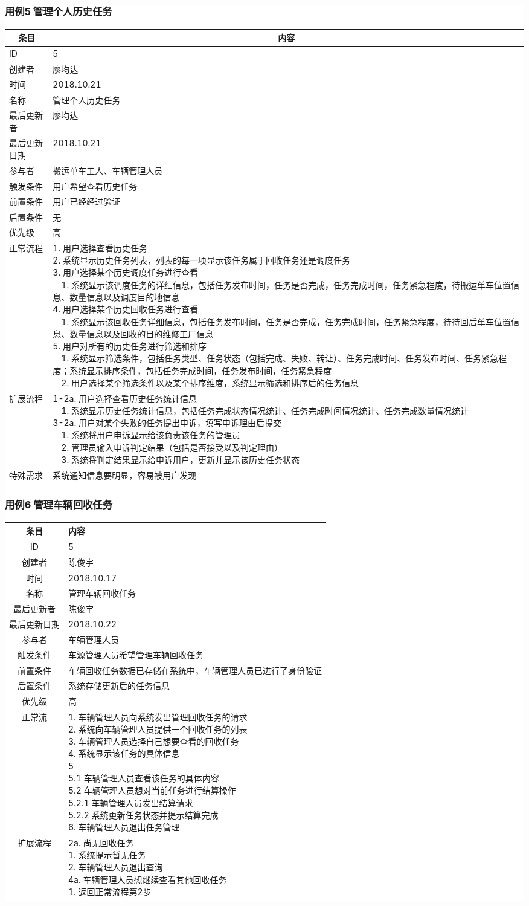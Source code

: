 ### 用例5 管理个人历史任务

| 条目         | 内容                                                         |
| ------------ | ------------------------------------------------------------ |
| ID           | 5                                                            |
| 创建者       | 廖均达                                                       |
| 时间         | 2018.10.21                                                   |
| 名称         | 管理个人历史任务                                             |
| 最后更新者   | 廖均达                                                       |
| 最后更新日期 | 2018.10.21                                                   |
| 参与者       | 搬运单车工人、车辆管理人员                                   |
| 触发条件     | 用户希望查看历史任务                                         |
| 前置条件     | 用户已经经过验证                                             |
| 后置条件     | 无                                                           |
| 优先级       | 高                                                           |
| 正常流程     | 1. 用户选择查看历史任务<br>2. 系统显示历史任务列表，列表的每一项显示该任务属于回收任务还是调度任务<br>3. 用户选择某个历史调度任务进行查看<br>&emsp;1. 系统显示该调度任务的详细信息，包括任务发布时间，任务是否完成，任务完成时间，任务紧急程度，待搬运单车位置信息、数量信息以及调度目的地信息<br>4. 用户选择某个历史回收任务进行查看<br>&emsp;1. 系统显示该回收任务详细信息，包括任务发布时间，任务是否完成，任务完成时间，任务紧急程度，待待回后单车位置信息、数量信息以及回收的目的维修工厂信息<br>5. 用户对所有的历史任务进行筛选和排序<br>&emsp;1. 系统显示筛选条件，包括任务类型、任务状态（包括完成、失败、转让）、任务完成时间、任务发布时间、任务紧急程度；系统显示排序条件，包括任务完成时间，任务发布时间，任务紧急程度<br>&emsp;2. 用户选择某个筛选条件以及某个排序维度，系统显示筛选和排序后的任务信息 |
| 扩展流程     | 1-2a. 用户选择查看历史任务统计信息<br>&emsp;1. 系统显示历史任务统计信息，包括任务完成状态情况统计、任务完成时间情况统计、任务完成数量情况统计<br>3-2a. 用户对某个失败的任务提出申诉，填写申诉理由后提交<br>&emsp;1. 系统将用户申诉显示给该负责该任务的管理员<br>&emsp;2. 管理员输入申诉判定结果（包括是否接受以及判定理由）<br>&emsp;3. 系统将判定结果显示给申诉用户，更新并显示该历史任务状态 |
| 特殊需求     | 系统通知信息要明显，容易被用户发现                           |



### 用例6  管理车辆回收任务

|     条目     | 内容                                                         |
| :----------: | :----------------------------------------------------------- |
|      ID      | 5                                                            |
|    创建者    | 陈俊宇                                                       |
|     时间     | 2018.10.17                                                   |
|     名称     | 管理车辆回收任务                                             |
|  最后更新者  | 陈俊宇                                                       |
| 最后更新日期 | 2018.10.22                                                   |
|    参与者    | 车辆管理人员                                                 |
|   触发条件   | 车源管理人员希望管理车辆回收任务                             |
|   前置条件   | 车辆回收任务数据已存储在系统中，车辆管理人员已进行了身份验证 |
|   后置条件   | 系统存储更新后的任务信息                                     |
|    优先级    | 高                                                           |
|    正常流    | 1. 车辆管理人员向系统发出管理回收任务的请求<br>2. 系统向车辆管理人员提供一个回收任务的列表<br>3. 车辆管理人员选择自己想要查看的回收任务<br>4. 系统显示该任务的具体信息<br>5<br>     5.1 车辆管理人员查看该任务的具体内容<br>     5.2 车辆管理人员想对当前任务进行结算操作<br>            5.2.1 车辆管理人员发出结算请求<br>            5.2.2  系统更新任务状态并提示结算完成<br>6. 车辆管理人员退出任务管理 |
|   扩展流程   | 2a. 尚无回收任务<br>      1. 系统提示暂无任务<br>      2. 车辆管理人员退出查询<br>4a. 车辆管理人员想继续查看其他回收任务<br>      1. 返回正常流程第2步 |
